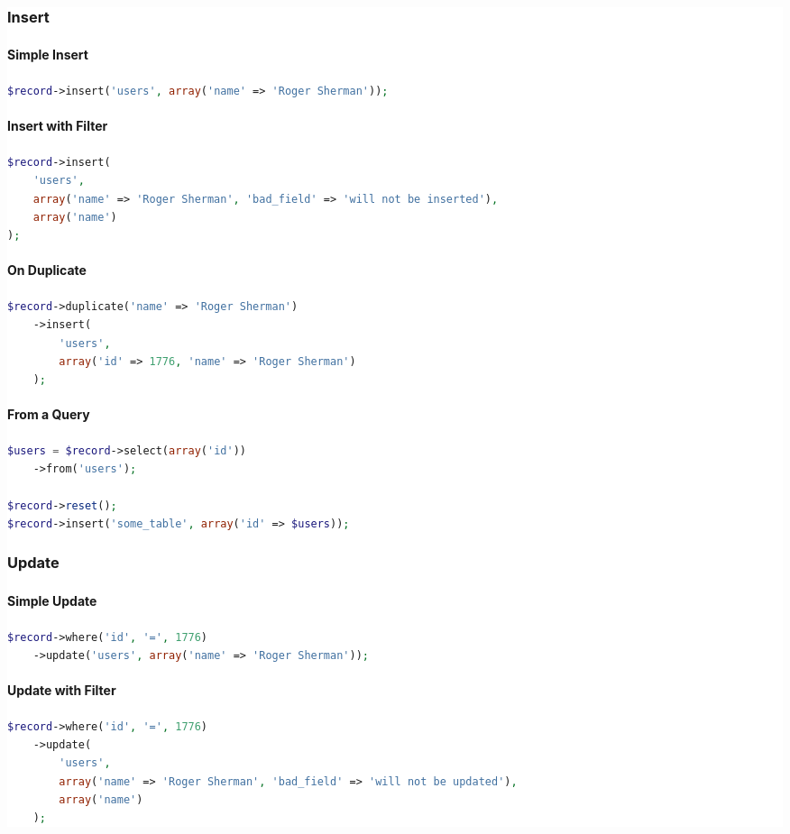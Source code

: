 ### Insert

#### Simple Insert

```php
$record->insert('users', array('name' => 'Roger Sherman'));
```

#### Insert with Filter

```php
$record->insert(
    'users',
    array('name' => 'Roger Sherman', 'bad_field' => 'will not be inserted'),
    array('name')
);
```

#### On Duplicate

```php
$record->duplicate('name' => 'Roger Sherman')
    ->insert(
        'users',
        array('id' => 1776, 'name' => 'Roger Sherman')
    );
```

#### From a Query

```php
$users = $record->select(array('id'))
    ->from('users');

$record->reset();
$record->insert('some_table', array('id' => $users));
```

### Update

#### Simple Update

```php
$record->where('id', '=', 1776)
    ->update('users', array('name' => 'Roger Sherman'));
```

#### Update with Filter

```php
$record->where('id', '=', 1776)
    ->update(
        'users',
        array('name' => 'Roger Sherman', 'bad_field' => 'will not be updated'),
        array('name')
    );
```
